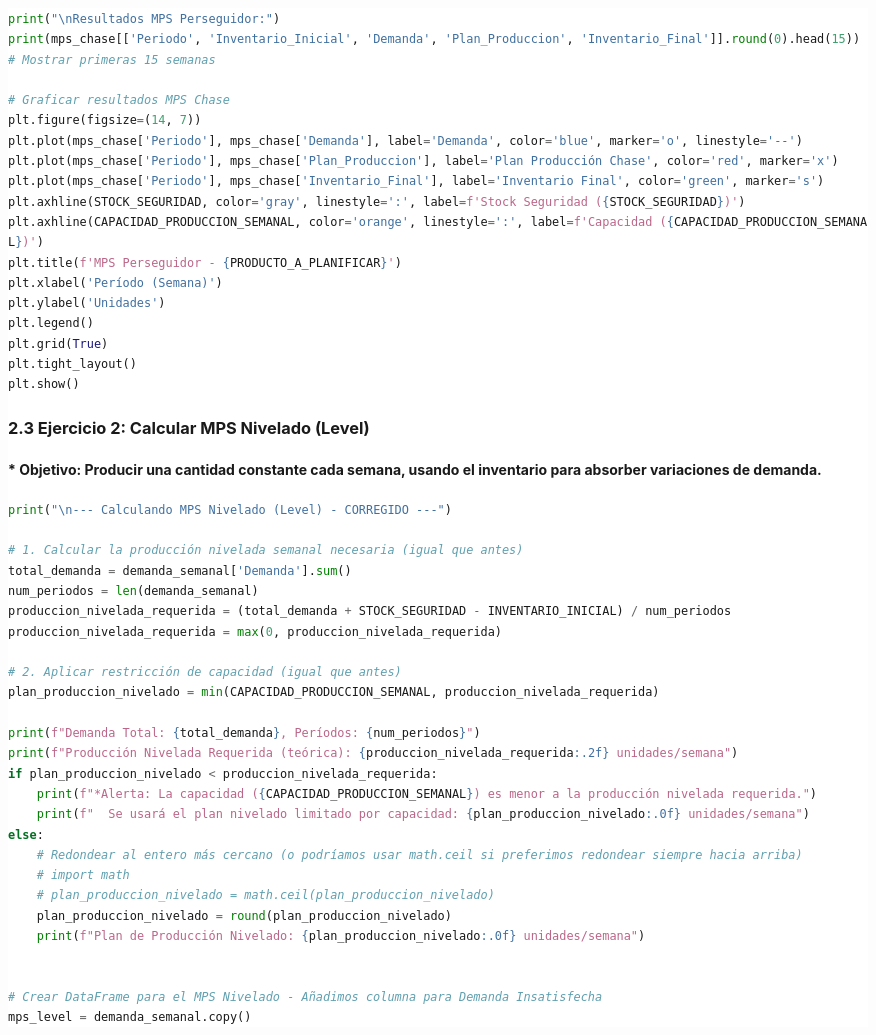 ```python
print("\nResultados MPS Perseguidor:")
print(mps_chase[['Periodo', 'Inventario_Inicial', 'Demanda', 'Plan_Produccion', 'Inventario_Final']].round(0).head(15)) # Mostrar primeras 15 semanas

# Graficar resultados MPS Chase
plt.figure(figsize=(14, 7))
plt.plot(mps_chase['Periodo'], mps_chase['Demanda'], label='Demanda', color='blue', marker='o', linestyle='--')
plt.plot(mps_chase['Periodo'], mps_chase['Plan_Produccion'], label='Plan Producción Chase', color='red', marker='x')
plt.plot(mps_chase['Periodo'], mps_chase['Inventario_Final'], label='Inventario Final', color='green', marker='s')
plt.axhline(STOCK_SEGURIDAD, color='gray', linestyle=':', label=f'Stock Seguridad ({STOCK_SEGURIDAD})')
plt.axhline(CAPACIDAD_PRODUCCION_SEMANAL, color='orange', linestyle=':', label=f'Capacidad ({CAPACIDAD_PRODUCCION_SEMANAL})')
plt.title(f'MPS Perseguidor - {PRODUCTO_A_PLANIFICAR}')
plt.xlabel('Período (Semana)')
plt.ylabel('Unidades')
plt.legend()
plt.grid(True)
plt.tight_layout()
plt.show()
```

### **2.3 Ejercicio 2: Calcular MPS Nivelado (Level)**

#### * **Objetivo:** Producir una cantidad constante cada semana, usando el inventario para absorber variaciones de demanda.

```Python
print("\n--- Calculando MPS Nivelado (Level) - CORREGIDO ---")

# 1. Calcular la producción nivelada semanal necesaria (igual que antes)
total_demanda = demanda_semanal['Demanda'].sum()
num_periodos = len(demanda_semanal)
produccion_nivelada_requerida = (total_demanda + STOCK_SEGURIDAD - INVENTARIO_INICIAL) / num_periodos
produccion_nivelada_requerida = max(0, produccion_nivelada_requerida)

# 2. Aplicar restricción de capacidad (igual que antes)
plan_produccion_nivelado = min(CAPACIDAD_PRODUCCION_SEMANAL, produccion_nivelada_requerida)

print(f"Demanda Total: {total_demanda}, Períodos: {num_periodos}")
print(f"Producción Nivelada Requerida (teórica): {produccion_nivelada_requerida:.2f} unidades/semana")
if plan_produccion_nivelado < produccion_nivelada_requerida:
    print(f"*Alerta: La capacidad ({CAPACIDAD_PRODUCCION_SEMANAL}) es menor a la producción nivelada requerida.")
    print(f"  Se usará el plan nivelado limitado por capacidad: {plan_produccion_nivelado:.0f} unidades/semana")
else:
    # Redondear al entero más cercano (o podríamos usar math.ceil si preferimos redondear siempre hacia arriba)
    # import math
    # plan_produccion_nivelado = math.ceil(plan_produccion_nivelado)
    plan_produccion_nivelado = round(plan_produccion_nivelado)
    print(f"Plan de Producción Nivelado: {plan_produccion_nivelado:.0f} unidades/semana")


# Crear DataFrame para el MPS Nivelado - Añadimos columna para Demanda Insatisfecha
mps_level = demanda_semanal.copy()
```